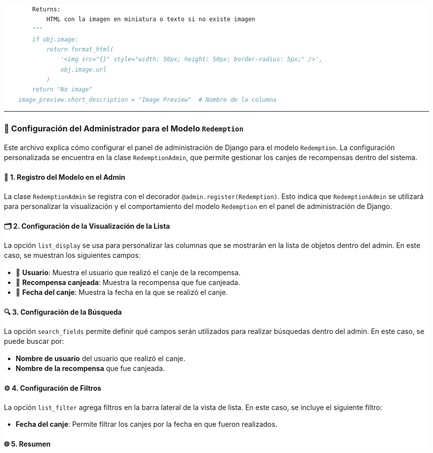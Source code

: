 ```python
        Returns:
            HTML con la imagen en miniatura o texto si no existe imagen
        """
        if obj.image:
            return format_html(
                '<img src="{}" style="width: 50px; height: 50px; border-radius: 5px;" />',
                obj.image.url
            )
        return "No image"
    image_preview.short_description = "Image Preview"  # Nombre de la columna

```
---

### 🔄 Configuración del Administrador para el Modelo `Redemption` 

Este archivo explica cómo configurar el panel de administración de Django para el modelo `Redemption`. La configuración personalizada se encuentra en la clase `RedemptionAdmin`, que permite gestionar los canjes de recompensas dentro del sistema.

#### 📜 1. **Registro del Modelo en el Admin**

La clase `RedemptionAdmin` se registra con el decorador `@admin.register(Redemption)`. Esto indica que `RedemptionAdmin` se utilizará para personalizar la visualización y el comportamiento del modelo `Redemption` en el panel de administración de Django.

#### 🗂️ 2. **Configuración de la Visualización de la Lista**

La opción `list_display` se usa para personalizar las columnas que se mostrarán en la lista de objetos dentro del admin. En este caso, se muestran los siguientes campos:

- 👤 **Usuario**: Muestra el usuario que realizó el canje de la recompensa.
- 🎁 **Recompensa canjeada**: Muestra la recompensa que fue canjeada.
- 📅 **Fecha del canje**: Muestra la fecha en la que se realizó el canje.

#### 🔍 3. **Configuración de la Búsqueda**

La opción `search_fields` permite definir qué campos serán utilizados para realizar búsquedas dentro del admin. En este caso, se puede buscar por:

- **Nombre de usuario** del usuario que realizó el canje.
- **Nombre de la recompensa** que fue canjeada.

#### ⚙️ 4. **Configuración de Filtros**

La opción `list_filter` agrega filtros en la barra lateral de la vista de lista. En este caso, se incluye el siguiente filtro:

- **Fecha del canje**: Permite filtrar los canjes por la fecha en que fueron realizados.

#### 🌐 5. **Resumen**
